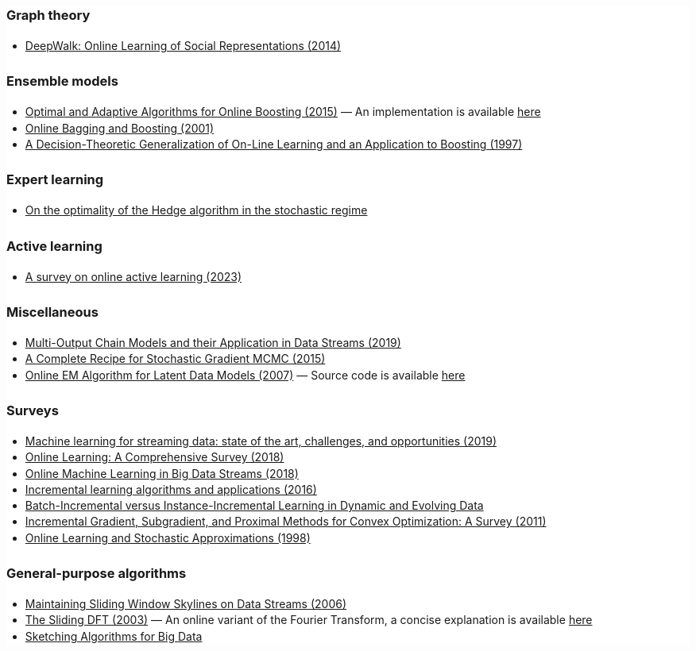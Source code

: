 ### Graph theory

- [DeepWalk: Online Learning of Social Representations (2014)](http://www.cs.cornell.edu/courses/cs6241/2019sp/readings/Perozzi-2014-DeepWalk.pdf)

### Ensemble models

- [Optimal and Adaptive Algorithms for Online Boosting (2015)](http://proceedings.mlr.press/v37/beygelzimer15.pdf) — An implementation is available [here](https://github.com/VowpalWabbit/vowpal_wabbit/blob/master/vowpalwabbit/boosting.cc)
- [Online Bagging and Boosting (2001)](https://ti.arc.nasa.gov/m/profile/oza/files/ozru01a.pdf)
- [A Decision-Theoretic Generalization of On-Line Learning and an Application to Boosting (1997)](http://www.face-rec.org/algorithms/Boosting-Ensemble/decision-theoretic_generalization.pdf)

### Expert learning

- [On the optimality of the Hedge algorithm in the stochastic regime](https://arxiv.org/pdf/1809.01382.pdf)

### Active learning

- [A survey on online active learning (2023)](https://arxiv.org/ftp/arxiv/papers/2302/2302.08893.pdf)

### Miscellaneous

- [Multi-Output Chain Models and their Application in Data Streams (2019)](https://jmread.github.io/talks/2019_03_08-Imperial_Stats_Seminar.pdf)
- [A Complete Recipe for Stochastic Gradient MCMC (2015)](https://arxiv.org/abs/1506.04696)
- [Online EM Algorithm for Latent Data Models (2007)](https://arxiv.org/abs/0712.4273) — Source code is available [here](https://www.di.ens.fr/~cappe/Code/OnlineEM/)

### Surveys

- [Machine learning for streaming data: state of the art, challenges, and opportunities (2019)](https://www.kdd.org/exploration_files/3._CR_7._Machine_learning_for_streaming_data_state_of_the_art-Final.pdf)
- [Online Learning: A Comprehensive Survey (2018)](https://arxiv.org/abs/1802.02871)
- [Online Machine Learning in Big Data Streams (2018)](https://arxiv.org/abs/1802.05872v1)
- [Incremental learning algorithms and applications (2016)](https://www.elen.ucl.ac.be/Proceedings/esann/esannpdf/es2016-19.pdf)
- [Batch-Incremental versus Instance-Incremental Learning in Dynamic and Evolving Data](http://albertbifet.com/wp-content/uploads/2013/10/IDA2012.pdf)
- [Incremental Gradient, Subgradient, and Proximal Methods for Convex Optimization: A Survey (2011)](https://arxiv.org/abs/1507.01030)
- [Online Learning and Stochastic Approximations (1998)](https://leon.bottou.org/publications/pdf/online-1998.pdf)

### General-purpose algorithms

- [Maintaining Sliding Window Skylines on Data Streams (2006)](http://www.cs.ust.hk/~dimitris/PAPERS/TKDE06-Sky.pdf)
- [The Sliding DFT (2003)](https://pdfs.semanticscholar.org/525f/b581f9afe17b6ec21d6cb58ed42d1100943f.pdf) — An online variant of the Fourier Transform, a concise explanation is available [here](https://www.comm.utoronto.ca/~dimitris/ece431/slidingdft.pdf)
- [Sketching Algorithms for Big Data](https://www.sketchingbigdata.org/)
